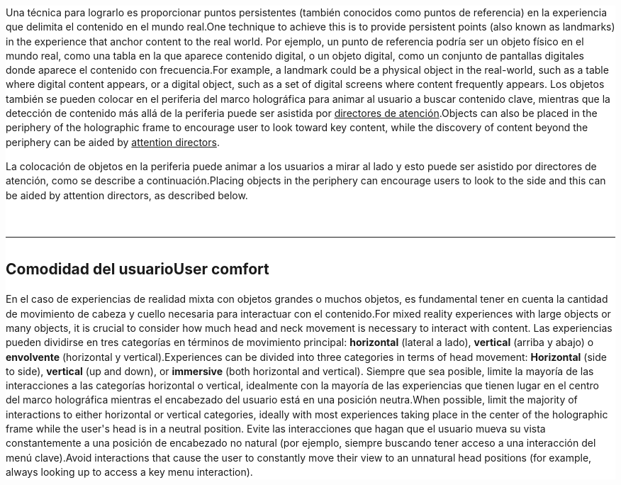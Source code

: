 <span data-ttu-id="d0cb5-132">Una técnica para lograrlo es proporcionar puntos persistentes (también conocidos como puntos de referencia) en la experiencia que delimita el contenido en el mundo real.</span><span class="sxs-lookup"><span data-stu-id="d0cb5-132">One technique to achieve this is to provide persistent points (also known as landmarks) in the experience that anchor content to the real world.</span></span> <span data-ttu-id="d0cb5-133">Por ejemplo, un punto de referencia podría ser un objeto físico en el mundo real, como una tabla en la que aparece contenido digital, o un objeto digital, como un conjunto de pantallas digitales donde aparece el contenido con frecuencia.</span><span class="sxs-lookup"><span data-stu-id="d0cb5-133">For example, a landmark could be a physical object in the real-world, such as a table where digital content appears, or a digital object, such as a set of digital screens where content frequently appears.</span></span> <span data-ttu-id="d0cb5-134">Los objetos también se pueden colocar en el periferia del marco holográfica para animar al usuario a buscar contenido clave, mientras que la detección de contenido más allá de la periferia puede ser asistida por [directores de atención](holographic-frame.md#attention-directors).</span><span class="sxs-lookup"><span data-stu-id="d0cb5-134">Objects can also be placed in the periphery of the holographic frame to encourage user to look toward key content, while the discovery of content beyond the periphery can be aided by [attention directors](holographic-frame.md#attention-directors).</span></span>

<span data-ttu-id="d0cb5-135">La colocación de objetos en la periferia puede animar a los usuarios a mirar al lado y esto puede ser asistido por directores de atención, como se describe a continuación.</span><span class="sxs-lookup"><span data-stu-id="d0cb5-135">Placing objects in the periphery can encourage users to look to the side and this can be aided by attention directors, as described below.</span></span>

<br>

---

## <a name="user-comfort"></a><span data-ttu-id="d0cb5-136">Comodidad del usuario</span><span class="sxs-lookup"><span data-stu-id="d0cb5-136">User comfort</span></span>

<span data-ttu-id="d0cb5-137">En el caso de experiencias de realidad mixta con objetos grandes o muchos objetos, es fundamental tener en cuenta la cantidad de movimiento de cabeza y cuello necesaria para interactuar con el contenido.</span><span class="sxs-lookup"><span data-stu-id="d0cb5-137">For mixed reality experiences with large objects or many objects, it is crucial to consider how much head and neck movement is necessary to interact with content.</span></span> <span data-ttu-id="d0cb5-138">Las experiencias pueden dividirse en tres categorías en términos de movimiento principal: **horizontal** (lateral a lado), **vertical** (arriba y abajo) o **envolvente** (horizontal y vertical).</span><span class="sxs-lookup"><span data-stu-id="d0cb5-138">Experiences can be divided into three categories in terms of head movement: **Horizontal** (side to side), **vertical** (up and down), or **immersive** (both horizontal and vertical).</span></span> <span data-ttu-id="d0cb5-139">Siempre que sea posible, limite la mayoría de las interacciones a las categorías horizontal o vertical, idealmente con la mayoría de las experiencias que tienen lugar en el centro del marco holográfica mientras el encabezado del usuario está en una posición neutra.</span><span class="sxs-lookup"><span data-stu-id="d0cb5-139">When possible, limit the majority of interactions to either horizontal or vertical categories, ideally with most experiences taking place in the center of the holographic frame while the user's head is in a neutral position.</span></span> <span data-ttu-id="d0cb5-140">Evite las interacciones que hagan que el usuario mueva su vista constantemente a una posición de encabezado no natural (por ejemplo, siempre buscando tener acceso a una interacción del menú clave).</span><span class="sxs-lookup"><span data-stu-id="d0cb5-140">Avoid interactions that cause the user to constantly move their view to an unnatural head positions (for example, always looking up to access a key menu interaction).</span></span>
